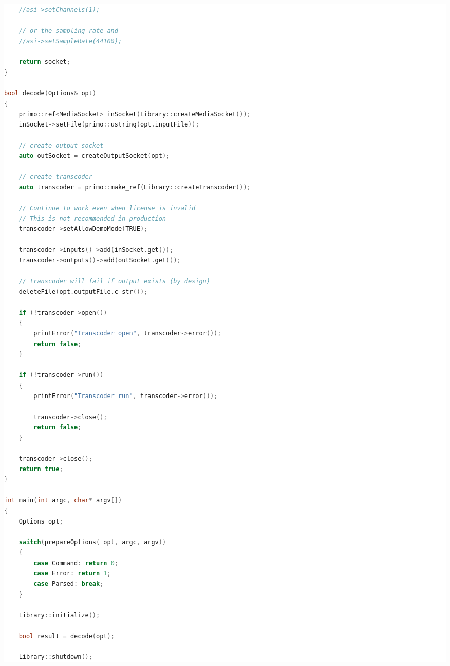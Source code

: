 ``` cpp
    //asi->setChannels(1);
    
    // or the sampling rate and
    //asi->setSampleRate(44100);

    return socket;
}

bool decode(Options& opt)
{
    primo::ref<MediaSocket> inSocket(Library::createMediaSocket());
    inSocket->setFile(primo::ustring(opt.inputFile));

    // create output socket
    auto outSocket = createOutputSocket(opt);

    // create transcoder
    auto transcoder = primo::make_ref(Library::createTranscoder());
    
    // Continue to work even when license is invalid 
    // This is not recommended in production
    transcoder->setAllowDemoMode(TRUE);
    
    transcoder->inputs()->add(inSocket.get());
    transcoder->outputs()->add(outSocket.get());

    // transcoder will fail if output exists (by design)
    deleteFile(opt.outputFile.c_str());

    if (!transcoder->open())
    {
        printError("Transcoder open", transcoder->error());
        return false;
    }

    if (!transcoder->run())
    {
        printError("Transcoder run", transcoder->error());

        transcoder->close();
        return false;
    }

    transcoder->close();
    return true;
}

int main(int argc, char* argv[])
{
    Options opt;

    switch(prepareOptions( opt, argc, argv))
    {
        case Command: return 0;
        case Error: return 1;
        case Parsed: break;
    }

    Library::initialize();

    bool result = decode(opt);

    Library::shutdown();
```